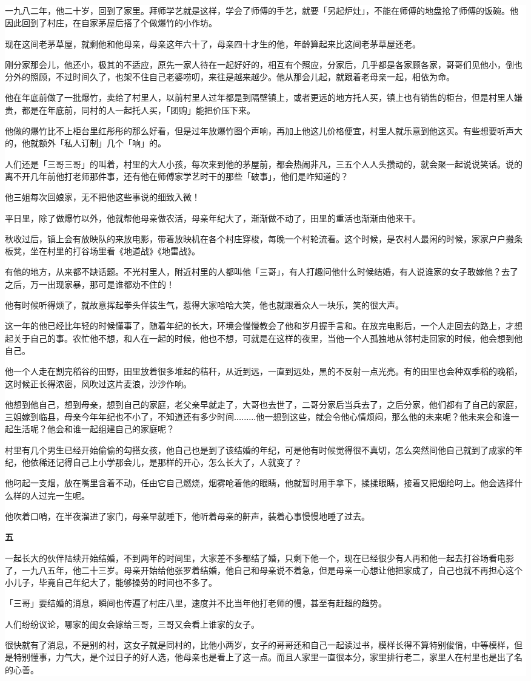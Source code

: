 
一九八二年，他二十岁，回到了家里。拜师学艺就是这样，学会了师傅的手艺，就要「另起炉灶」，不能在师傅的地盘抢了师傅的饭碗。他因此回到了村庄，在自家茅屋后搭了个做爆竹的小作坊。


现在这间老茅草屋，就剩他和他母亲，母亲这年六十了，母亲四十才生的他，年龄算起来比这间老茅草屋还老。


刚分家那会儿，他还小，极其的不适应，原先一家人待在一起好好的，相互有个照应，分家后，几乎都是各家顾各家，哥哥们见他小，倒也分外的照顾，不过时间久了，也架不住自己老婆唠叨，来往是越来越少。他从那会儿起，就跟着老母亲一起，相依为命。


他在年底前做了一批爆竹，卖给了村里人，以前村里人过年都是到隔壁镇上，或者更远的地方托人买，镇上也有销售的柜台，但是村里人嫌贵，都是在年底前，同村的人一起托人买，「团购」能把价压下来。


他做的爆竹比不上柜台里红彤彤的那么好看，但是过年放爆竹图个声响，再加上他这儿价格便宜，村里人就乐意到他这买。有些想要听声大的，他就额外「私人订制」几个「响」的。


人们还是「三哥三哥」的叫着，村里的大人小孩，每次来到他的茅屋前，都会热闹非凡，三五个人人头攒动的，就会聚一起说说笑话。说的离不开几年前他打老师那件事，还有他在师傅家学艺时干的那些「破事」，他们是咋知道的？


他三姐每次回娘家，无不把他这些事说的细致入微！


平日里，除了做爆竹以外，他就帮他母亲做农活，母亲年纪大了，渐渐做不动了，田里的重活也渐渐由他来干。


秋收过后，镇上会有放映队的来放电影，带着放映机在各个村庄穿梭，每晚一个村轮流看。这个时候，是农村人最闲的时候，家家户户搬条板凳，坐在村里的打谷场里看《地道战》《地雷战》。


有他的地方，从来都不缺话题。不光村里人，附近村里的人都叫他「三哥」，有人打趣问他什么时候结婚，有人说谁家的女子敢嫁他？去了之后，万一出现家暴，那可是谁都劝不住的！


他有时候听得烦了，就故意挥起拳头佯装生气，惹得大家哈哈大笑，他也就跟着众人一块乐，笑的很大声。


这一年的他已经比年轻的时候懂事了，随着年纪的长大，环境会慢慢教会了他和岁月握手言和。在放完电影后，一个人走回去的路上，才想起关于自己的事。农忙他不想，和人在一起的时候，他也不想，可就是在这样的夜里，当他一个人孤独地从邻村走回家的时候，他会想到他自己。


他一个人走在割完稻谷的田野，田里放着很多堆起的秸秆，从近到远，一直到远处，黑的不反射一点光亮。有的田里也会种双季稻的晚稻，这时候正长得浓密，风吹过这片麦浪，沙沙作响。


他想到他自己，想到母亲，想到自己的家庭，老父亲早就走了，大哥也去世了，二哥分家后当兵去了，之后分家，他们都有了自己的家庭，三姐嫁到临县，母亲今年年纪也不小了，不知道还有多少时间.........他一想到这些，就会令他心情烦闷，那么他的未来呢？他未来会和谁一起生活呢？他会和谁一起组建自己的家庭呢？


村里有几个男生已经开始偷偷的勾搭女孩，他自己也是到了该结婚的年纪，可是他有时候觉得很不真切，怎么突然间他自己就到了成家的年纪，他依稀还记得自己上小学那会儿，是那样的开心，怎么长大了，人就变了？


他叼起一支烟，放在嘴里含着不动，任由它自己燃烧，烟雾呛着他的眼睛，他就暂时用手拿下，揉揉眼睛，接着又把烟给叼上。他会选择什么样的人过完一生呢。


他吹着口哨，在半夜溜进了家门，母亲早就睡下，他听着母亲的鼾声，装着心事慢慢地睡了过去。


**五**


一起长大的伙伴陆续开始结婚，不到两年的时间里，大家差不多都结了婚，只剩下他一个，现在已经很少有人再和他一起去打谷场看电影了，一九八五年，他二十三岁。母亲开始给他张罗着结婚，他自己和母亲说不着急，但是母亲一心想让他把家成了，自己也就不再担心这个小儿子，毕竟自己年纪大了，能够操劳的时间也不多了。


「三哥」要结婚的消息，瞬间也传遍了村庄八里，速度并不比当年他打老师的慢，甚至有赶超的趋势。


人们纷纷议论，哪家的闺女会嫁给三哥，三哥又会看上谁家的女子。


很快就有了消息，不是别的村，这女子就是同村的，比他小两岁，女子的哥哥还和自己一起读过书，模样长得不算特别俊俏，中等模样，但是特别懂事，力气大，是个过日子的好人选，他母亲也是看上了这一点。而且人家里一直很本分，家里排行老二，家里人在村里也是出了名的心善。
